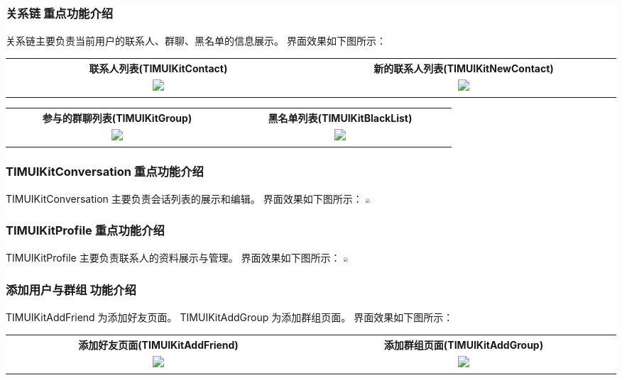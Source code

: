   </tr>
</table>

### 关系链 重点功能介绍[](id:contacts)

关系链主要负责当前用户的联系人、群聊、黑名单的信息展示。
界面效果如下图所示：
<table style="text-align:center; vertical-align:middle; width:1000px">
  <tr>
    <th style="text-align:center;" width="500px">联系人列表(TIMUIKitContact)</th>
    <th style="text-align:center;" width="500px">新的联系人列表(TIMUIKitNewContact)</th>
  </tr>
  <tr>
    <td><img style="width:500px" src="https://qcloudimg.tencent-cloud.cn/raw/aed62aba0272da2900a5db8c9c0fcc8f.png"/></td>
    <td><img style="width:500px" src="https://qcloudimg.tencent-cloud.cn/raw/ed169aaccead28dfa2fc6ef6192b64f3.png"/></td>
  </tr>
</table>
<table style="text-align:center; vertical-align:middle; width:1000px">
  <tr>
    <th style="text-align:center;" width="300px">参与的群聊列表(TIMUIKitGroup)</th>
    <th style="text-align:center;" width="300px">黑名单列表(TIMUIKitBlackList)</th>
  </tr>
  <tr>
    <td><img style="width:500px" src="https://qcloudimg.tencent-cloud.cn/raw/c6bc53492ba9c620680396e687bda3a9.png" /></td>
    <td><img style="width:500px" src="https://qcloudimg.tencent-cloud.cn/raw/5eaaa4aa89d5c7a549813b1b3ab054b5.png" /></td>
  </tr>
</table>

### TIMUIKitConversation 重点功能介绍[](id:TIMUIKitConversation)

TIMUIKitConversation 主要负责会话列表的展示和编辑。
界面效果如下图所示：
<img src="https://qcloudimg.tencent-cloud.cn/raw/214007feb3be18519c4ad3947ef0e266.png" style="zoom:40%;"/>

### TIMUIKitProfile 重点功能介绍[](id:TIMUIKitProfile)

TIMUIKitProfile 主要负责联系人的资料展示与管理。
界面效果如下图所示：
<img src="https://qcloudimg.tencent-cloud.cn/raw/e3831ff35e1571c8dbd6b26517cac819.png" style="zoom:40%;"/>

### 添加用户与群组 功能介绍[](id:add)

TIMUIKitAddFriend 为添加好友页面。
TIMUIKitAddGroup 为添加群组页面。
界面效果如下图所示：
<table style="text-align:center; vertical-align:middle; width:1000px">
  <tr>
    <th style="text-align:center;" width="500px">添加好友页面(TIMUIKitAddFriend)</th>
    <th style="text-align:center;" width="500px">添加群组页面(TIMUIKitAddGroup)</th>
  </tr>
  <tr>
    <td><img style="width:500px" src="https://qcloudimg.tencent-cloud.cn/raw/cf0eaf557c607a139d8c4afd7da8bb21.png"/></td>
    <td><img style="width:500px" src="https://qcloudimg.tencent-cloud.cn/raw/398e1fa730ffe17acdaffaa252c3de3c.png"/></td>
  </tr>
</table>
